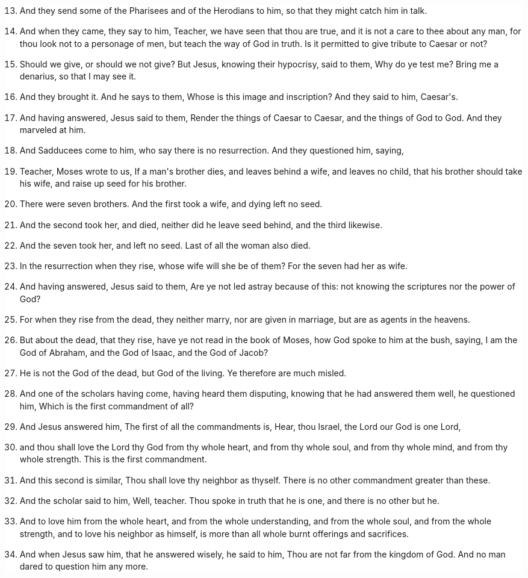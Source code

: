 13. And they send some of the Pharisees and of the Herodians to him, so that they might catch him in talk.

14. And when they came, they say to him, Teacher, we have seen that thou are true, and it is not a care to thee about any man, for thou look not to a personage of men, but teach the way of God in truth. Is it permitted to give tribute to Caesar or not?

15. Should we give, or should we not give? But Jesus, knowing their hypocrisy, said to them, Why do ye test me? Bring me a denarius, so that I may see it.

16. And they brought it. And he says to them, Whose is this image and inscription? And they said to him, Caesar's.

17. And having answered, Jesus said to them, Render the things of Caesar to Caesar, and the things of God to God. And they marveled at him.

18. And Sadducees come to him, who say there is no resurrection. And they questioned him, saying,

19. Teacher, Moses wrote to us, If a man's brother dies, and leaves behind a wife, and leaves no child, that his brother should take his wife, and raise up seed for his brother.

20. There were seven brothers. And the first took a wife, and dying left no seed.

21. And the second took her, and died, neither did he leave seed behind, and the third likewise.

22. And the seven took her, and left no seed. Last of all the woman also died.

23. In the resurrection when they rise, whose wife will she be of them? For the seven had her as wife.

24. And having answered, Jesus said to them, Are ye not led astray because of this: not knowing the scriptures nor the power of God?

25. For when they rise from the dead, they neither marry, nor are given in marriage, but are as agents in the heavens.

26. But about the dead, that they rise, have ye not read in the book of Moses, how God spoke to him at the bush, saying, I am the God of Abraham, and the God of Isaac, and the God of Jacob?

27. He is not the God of the dead, but God of the living. Ye therefore are much misled.

28. And one of the scholars having come, having heard them disputing, knowing that he had answered them well, he questioned him, Which is the first commandment of all?

29. And Jesus answered him, The first of all the commandments is, Hear, thou Israel, the Lord our God is one Lord,

30. and thou shall love the Lord thy God from thy whole heart, and from thy whole soul, and from thy whole mind, and from thy whole strength. This is the first commandment.

31. And this second is similar, Thou shall love thy neighbor as thyself. There is no other commandment greater than these.

32. And the scholar said to him, Well, teacher. Thou spoke in truth that he is one, and there is no other but he.

33. And to love him from the whole heart, and from the whole understanding, and from the whole soul, and from the whole strength, and to love his neighbor as himself, is more than all whole burnt offerings and sacrifices.

34. And when Jesus saw him, that he answered wisely, he said to him, Thou are not far from the kingdom of God. And no man dared to question him any more.
